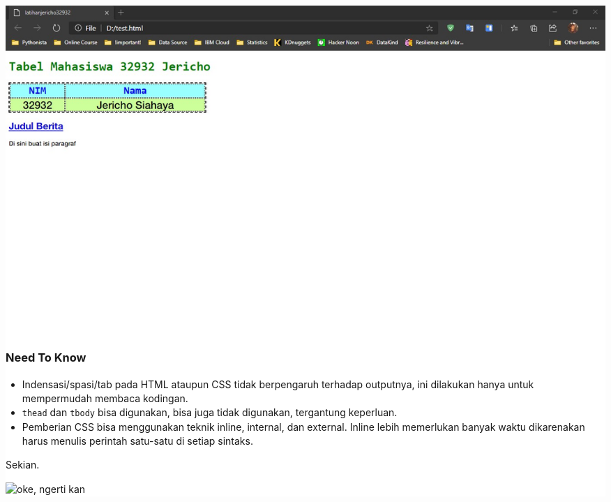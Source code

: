 ![foto website](/assets/img/hasilakhir.jpg)

### Need To Know

 - Indensasi/spasi/tab pada HTML ataupun CSS tidak berpengaruh terhadap outputnya, ini dilakukan hanya untuk mempermudah membaca kodingan.
 - `thead` dan `tbody` bisa digunakan, bisa juga tidak digunakan, tergantung keperluan.
 - Pemberian CSS bisa menggunakan teknik inline, internal, dan external. Inline lebih memerlukan banyak waktu dikarenakan harus menulis perintah satu-satu di setiap sintaks.

Sekian.

![oke, ngerti kan](https://i.imgur.com/tqH5lLX.gif)
